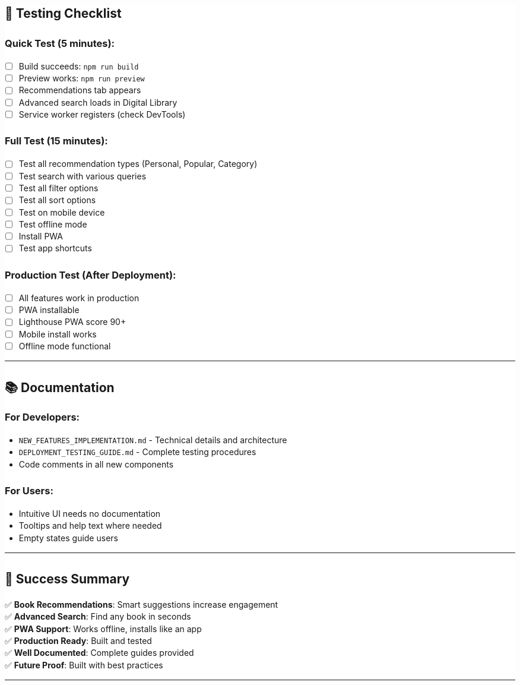 ## 🎯 Testing Checklist

### Quick Test (5 minutes):
- [ ] Build succeeds: `npm run build`
- [ ] Preview works: `npm run preview`
- [ ] Recommendations tab appears
- [ ] Advanced search loads in Digital Library
- [ ] Service worker registers (check DevTools)

### Full Test (15 minutes):
- [ ] Test all recommendation types (Personal, Popular, Category)
- [ ] Test search with various queries
- [ ] Test all filter options
- [ ] Test all sort options
- [ ] Test on mobile device
- [ ] Test offline mode
- [ ] Install PWA
- [ ] Test app shortcuts

### Production Test (After Deployment):
- [ ] All features work in production
- [ ] PWA installable
- [ ] Lighthouse PWA score 90+
- [ ] Mobile install works
- [ ] Offline mode functional

---

## 📚 Documentation

### For Developers:
- `NEW_FEATURES_IMPLEMENTATION.md` - Technical details and architecture
- `DEPLOYMENT_TESTING_GUIDE.md` - Complete testing procedures
- Code comments in all new components

### For Users:
- Intuitive UI needs no documentation
- Tooltips and help text where needed
- Empty states guide users

---

## 🎉 Success Summary

✅ **Book Recommendations**: Smart suggestions increase engagement  
✅ **Advanced Search**: Find any book in seconds  
✅ **PWA Support**: Works offline, installs like an app  
✅ **Production Ready**: Built and tested  
✅ **Well Documented**: Complete guides provided  
✅ **Future Proof**: Built with best practices  

---